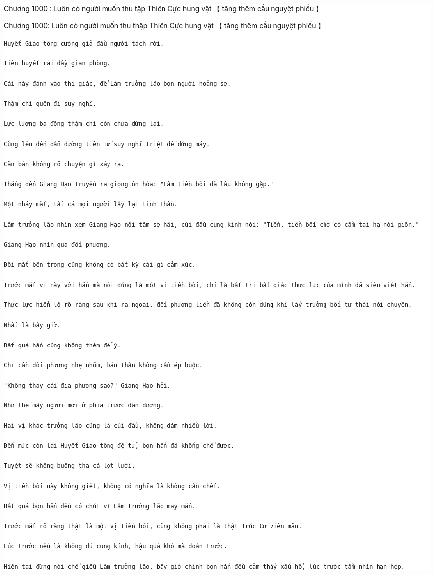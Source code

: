 




Chương 1000 : Luôn có người muốn thu tập Thiên Cực hung vật 【 tăng thêm cầu nguyệt phiếu 】


Chương 1000: Luôn có người muốn thu thập Thiên Cực hung vật 【  tăng thêm cầu nguyệt phiếu 】

	Huyết Giao tông cường giả đầu người tách rời.

	Tiên huyết rải đầy gian phòng.

	Cái này đánh vào thị giác, để Lâm trưởng lão bọn người hoảng sợ.

	Thậm chí quên đi suy nghĩ.

	Lực lượng ba động thậm chí còn chưa dừng lại.

	Cùng lên đến dẫn đường tiên tử suy nghĩ triệt để đứng máy.

	Căn bản không rõ chuyện gì xảy ra.

	Thẳng đến Giang Hạo truyền ra giọng ôn hòa: "Lâm tiền bối đã lâu không gặp."

	Một nháy mắt, tất cả mọi người lấy lại tinh thần.

	Lâm trưởng lão nhìn xem Giang Hạo nội tâm sợ hãi, cúi đầu cung kính nói: "Tiền, tiền bối chớ có cầm tại hạ nói giỡn."

	Giang Hạo nhìn qua đối phương.

	Đôi mắt bên trong cũng không có bất kỳ cái gì cảm xúc.

	Trước mắt vị này với hắn mà nói đúng là một vị tiền bối, chỉ là bất tri bất giác thực lực của mình đã siêu việt hắn.

	Thực lực hiển lộ rõ ràng sau khi ra ngoài, đối phương liền đã không còn dũng khí lấy trưởng bối tư thái nói chuyện.

	Nhất là bây giờ.

	Bất quá hắn cũng không thèm để ý.

	Chỉ cần đối phương nhẹ nhõm, bản thân không cần ép buộc.

	"Không thay cái địa phương sao?" Giang Hạo hỏi.

	Như thế mấy người mới ở phía trước dẫn đường.

	Hai vị khác trưởng lão cũng là cúi đầu, không dám nhiều lời.

	Đến mức còn lại Huyết Giao tông đệ tử, bọn hắn đã khống chế được.

	Tuyệt sẽ không buông tha cá lọt lưới.

	Vị tiền bối này không giết, không có nghĩa là không cần chết.

	Bất quá bọn hắn đều có chút vì Lâm trưởng lão may mắn.

	Trước mắt rõ ràng thật là một vị tiền bối, cũng không phải là thật Trúc Cơ viên mãn.

	Lúc trước nếu là không đủ cung kính, hậu quả khó mà đoán trước.

	Hiện tại đừng nói chế giễu Lâm trưởng lão, bây giờ chính bọn hắn đều cảm thấy xấu hổ, lúc trước tầm nhìn hạn hẹp.
